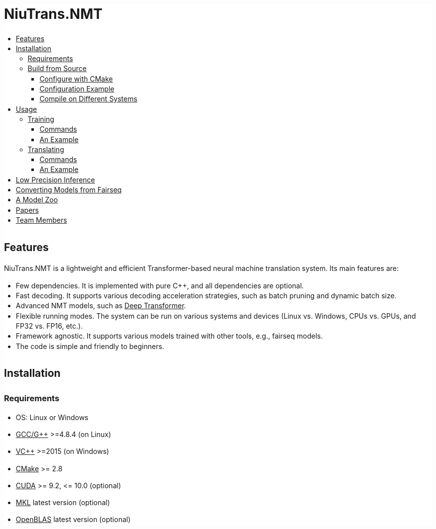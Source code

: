 # NiuTrans.NMT

  - [Features](#features)
  - [Installation](#installation)
    - [Requirements](#requirements)
    - [Build from Source](#build-from-source)
      - [Configure with CMake](#configure-with-cmake)
      - [Configuration Example](#configuration-example)
      - [Compile on Different Systems](#compile-on-different-systems)
  - [Usage](#usage)
    - [Training](#training)
      - [Commands](#commands)
      - [An Example](#an-example)
    - [Translating](#translating)
      - [Commands](#commands-1)
      - [An Example](#an-example-1)
  - [Low Precision Inference](#low-precision-inference)
  - [Converting Models from Fairseq](#converting-models-from-fairseq)
  - [A Model Zoo](#a-model-zoo)
  - [Papers](#papers)
  - [Team Members](#team-members)

## Features
NiuTrans.NMT is a lightweight and efficient Transformer-based neural machine translation system. Its main features are:
* Few dependencies. It is implemented with pure C++, and all dependencies are optional.
* Fast decoding. It supports various decoding acceleration strategies, such as batch pruning and dynamic batch size.
* Advanced NMT models, such as [Deep Transformer](https://www.aclweb.org/anthology/P19-1176).
* Flexible running modes. The system can be run on various systems and devices (Linux vs. Windows, CPUs vs. GPUs, and FP32 vs. FP16, etc.).
* Framework agnostic. It supports various models trained with other tools, e.g., fairseq models.
* The code is simple and friendly to beginners.

## Installation

### Requirements
* OS: Linux or Windows

* [GCC/G++](https://gcc.gnu.org/) >=4.8.4 (on Linux)

* [VC++](https://www.microsoft.com/en-us/download/details.aspx?id=48145) >=2015 (on Windows)

* [CMake](https://cmake.org/download/) >= 2.8

* [CUDA](https://developer.nvidia.com/cuda-92-download-archive) >= 9.2, <= 10.0 (optional)

* [MKL](https://software.intel.com/content/www/us/en/develop/tools/math-kernel-library.html) latest version (optional)

* [OpenBLAS](https://github.com/xianyi/OpenBLAS) latest version (optional)

